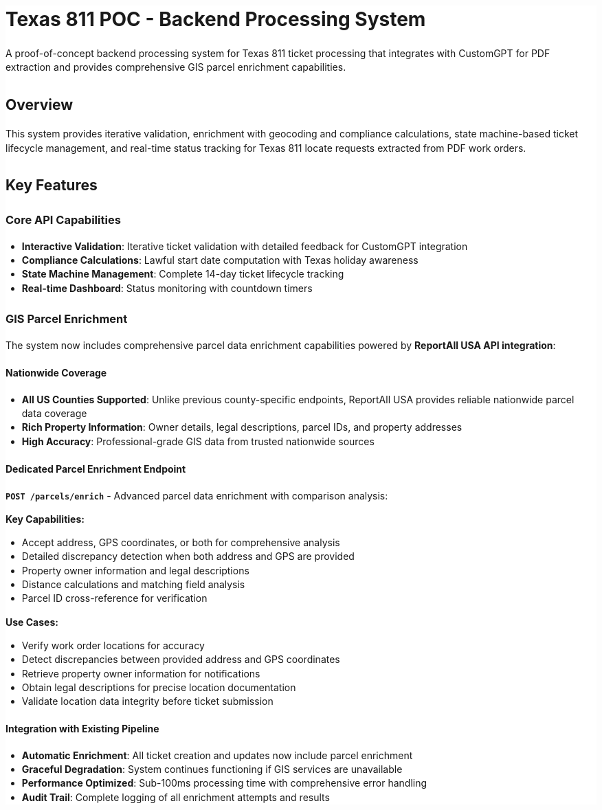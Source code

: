 # Texas 811 POC - Backend Processing System

A proof-of-concept backend processing system for Texas 811 ticket processing that integrates with CustomGPT for PDF extraction and provides comprehensive GIS parcel enrichment capabilities.

## Overview

This system provides iterative validation, enrichment with geocoding and compliance calculations, state machine-based ticket lifecycle management, and real-time status tracking for Texas 811 locate requests extracted from PDF work orders.

## Key Features

### Core API Capabilities
- **Interactive Validation**: Iterative ticket validation with detailed feedback for CustomGPT integration
- **Compliance Calculations**: Lawful start date computation with Texas holiday awareness
- **State Machine Management**: Complete 14-day ticket lifecycle tracking
- **Real-time Dashboard**: Status monitoring with countdown timers

### GIS Parcel Enrichment
The system now includes comprehensive parcel data enrichment capabilities powered by **ReportAll USA API integration**:

#### Nationwide Coverage
- **All US Counties Supported**: Unlike previous county-specific endpoints, ReportAll USA provides reliable nationwide parcel data coverage
- **Rich Property Information**: Owner details, legal descriptions, parcel IDs, and property addresses
- **High Accuracy**: Professional-grade GIS data from trusted nationwide sources

#### Dedicated Parcel Enrichment Endpoint
**`POST /parcels/enrich`** - Advanced parcel data enrichment with comparison analysis:

**Key Capabilities:**
- Accept address, GPS coordinates, or both for comprehensive analysis
- Detailed discrepancy detection when both address and GPS are provided
- Property owner information and legal descriptions
- Distance calculations and matching field analysis
- Parcel ID cross-reference for verification

**Use Cases:**
- Verify work order locations for accuracy
- Detect discrepancies between provided address and GPS coordinates
- Retrieve property owner information for notifications
- Obtain legal descriptions for precise location documentation
- Validate location data integrity before ticket submission

#### Integration with Existing Pipeline
- **Automatic Enrichment**: All ticket creation and updates now include parcel enrichment
- **Graceful Degradation**: System continues functioning if GIS services are unavailable
- **Performance Optimized**: Sub-100ms processing time with comprehensive error handling
- **Audit Trail**: Complete logging of all enrichment attempts and results
